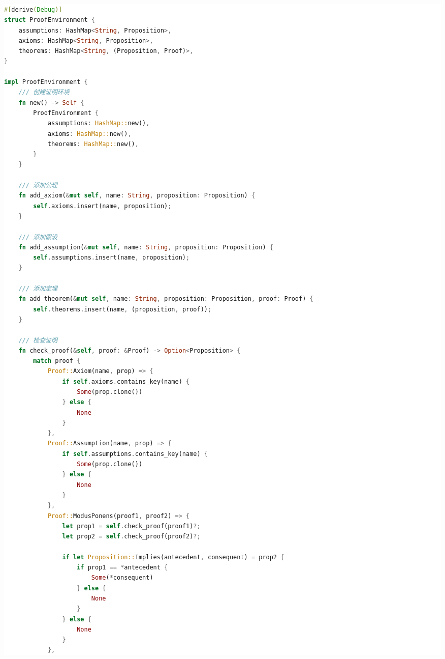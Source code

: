 ```rust
#[derive(Debug)]
struct ProofEnvironment {
    assumptions: HashMap<String, Proposition>,
    axioms: HashMap<String, Proposition>,
    theorems: HashMap<String, (Proposition, Proof)>,
}

impl ProofEnvironment {
    /// 创建证明环境
    fn new() -> Self {
        ProofEnvironment {
            assumptions: HashMap::new(),
            axioms: HashMap::new(),
            theorems: HashMap::new(),
        }
    }
    
    /// 添加公理
    fn add_axiom(&mut self, name: String, proposition: Proposition) {
        self.axioms.insert(name, proposition);
    }
    
    /// 添加假设
    fn add_assumption(&mut self, name: String, proposition: Proposition) {
        self.assumptions.insert(name, proposition);
    }
    
    /// 添加定理
    fn add_theorem(&mut self, name: String, proposition: Proposition, proof: Proof) {
        self.theorems.insert(name, (proposition, proof));
    }
    
    /// 检查证明
    fn check_proof(&self, proof: &Proof) -> Option<Proposition> {
        match proof {
            Proof::Axiom(name, prop) => {
                if self.axioms.contains_key(name) {
                    Some(prop.clone())
                } else {
                    None
                }
            },
            Proof::Assumption(name, prop) => {
                if self.assumptions.contains_key(name) {
                    Some(prop.clone())
                } else {
                    None
                }
            },
            Proof::ModusPonens(proof1, proof2) => {
                let prop1 = self.check_proof(proof1)?;
                let prop2 = self.check_proof(proof2)?;
                
                if let Proposition::Implies(antecedent, consequent) = prop2 {
                    if prop1 == *antecedent {
                        Some(*consequent)
                    } else {
                        None
                    }
                } else {
                    None
                }
            },
```